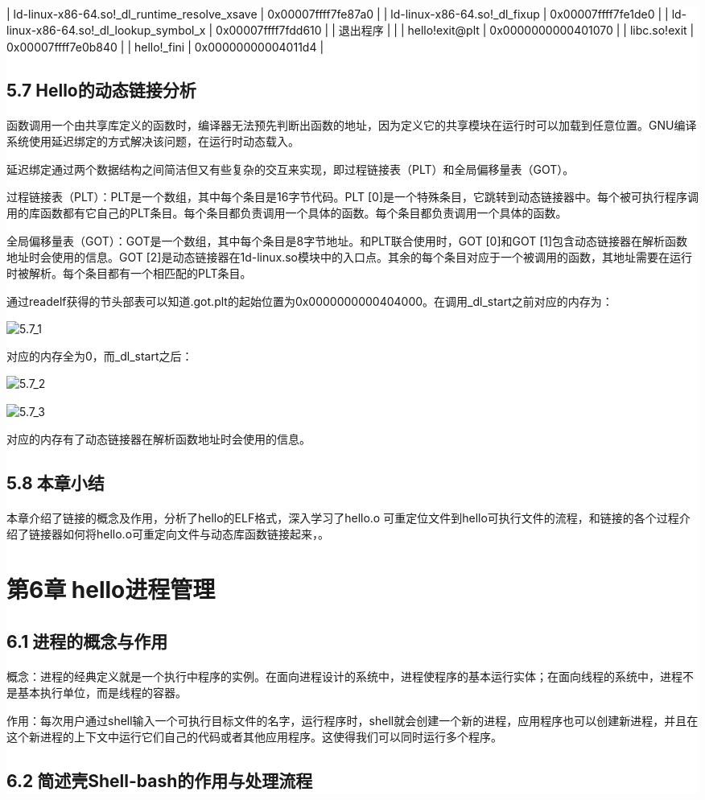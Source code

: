   | ld-linux-x86-64.so!\_dl\_runtime\_resolve\_xsave   | 0x00007ffff7fe87a0   |
  | ld-linux-x86-64.so!\_dl\_fixup                     | 0x00007ffff7fe1de0   |
  | ld-linux-x86-64.so!\_dl\_lookup\_symbol\_x         | 0x00007ffff7fdd610   |
  | 退出程序                                           |                      |
  | hello!exit\@plt                                    | 0x0000000000401070   |
  | libc.so!exit                                       | 0x00007ffff7e0b840   |
  | hello!\_fini                                       | 0x00000000004011d4   |


## 5.7 Hello的动态链接分析

函数调用一个由共享库定义的函数时，编译器无法预先判断出函数的地址，因为定义它的共享模块在运行时可以加载到任意位置。GNU编译系统使用延迟绑定的方式解决该问题，在运行时动态载入。

延迟绑定通过两个数据结构之间简洁但又有些复杂的交互来实现，即过程链接表（PLT）和全局偏移量表（GOT）。

过程链接表（PLT）：PLT是一个数组，其中每个条目是16字节代码。PLT \[0\]是一个特殊条目，它跳转到动态链接器中。每个被可执行程序调用的库函数都有它自己的PLT条目。每个条目都负责调用一个具体的函数。每个条目都负责调用一个具体的函数。

全局偏移量表（GOT）：GOT是一个数组，其中每个条目是8字节地址。和PLT联合使用时，GOT \[0\]和GOT \[1\]包含动态链接器在解析函数地址时会使用的信息。GOT \[2\]是动态链接器在1d-linux.so模块中的入口点。其余的每个条目对应于一个被调用的函数，其地址需要在运行时被解析。每个条目都有一个相匹配的PLT条目。

通过readelf获得的节头部表可以知道.got.plt的起始位置为0x0000000000404000。在调用\_dl\_start之前对应的内存为：

![5.7\_1](image56.jpeg)

对应的内存全为0，而\_dl\_start之后：

![5.7\_2](image57.jpeg)

![5.7\_3](image58.jpeg)

对应的内存有了动态链接器在解析函数地址时会使用的信息。

## 5.8 本章小结

本章介绍了链接的概念及作用，分析了hello的ELF格式，深入学习了hello.o 可重定位文件到hello可执行文件的流程，和链接的各个过程介绍了链接器如何将hello.o可重定向文件与动态库函数链接起来，。

#  第6章 hello进程管理

## 6.1 进程的概念与作用

概念：进程的经典定义就是一个执行中程序的实例。在面向进程设计的系统中，进程使程序的基本运行实体；在面向线程的系统中，进程不是基本执行单位，而是线程的容器。

作用：每次用户通过shell输入一个可执行目标文件的名字，运行程序时，shell就会创建一个新的进程，应用程序也可以创建新进程，并且在这个新进程的上下文中运行它们自己的代码或者其他应用程序。这使得我们可以同时运行多个程序。

## 6.2 简述壳Shell-bash的作用与处理流程
